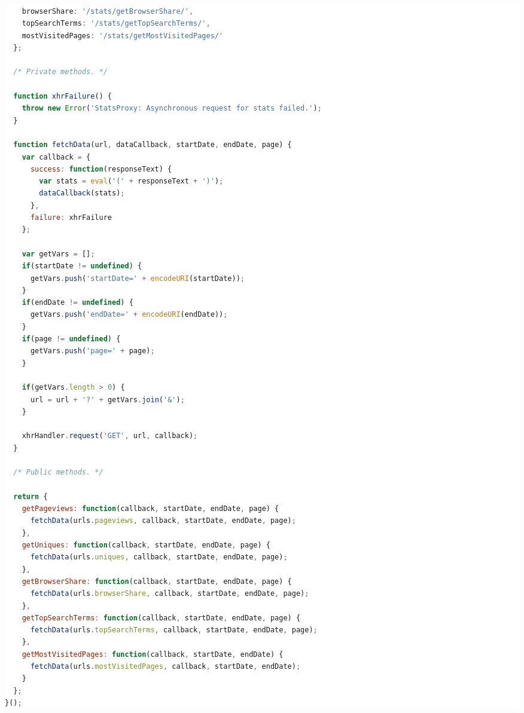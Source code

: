 ```JAVASCRIPT
    browserShare: '/stats/getBrowserShare/',
    topSearchTerms: '/stats/getTopSearchTerms/',
    mostVisitedPages: '/stats/getMostVisitedPages/'
  };
  
  /* Private methods. */
  
  function xhrFailure() {
    throw new Error('StatsProxy: Asynchronous request for stats failed.');
  }
  
  function fetchData(url, dataCallback, startDate, endDate, page) {
    var callback = { 
      success: function(responseText) {
        var stats = eval('(' + responseText + ')');
        dataCallback(stats);
      }, 
      failure: xhrFailure
    };
    
    var getVars = [];
    if(startDate != undefined) {
      getVars.push('startDate=' + encodeURI(startDate));
    }
    if(endDate != undefined) {
      getVars.push('endDate=' + encodeURI(endDate));
    }    
    if(page != undefined) {
      getVars.push('page=' + page);
    }
    
    if(getVars.length > 0) {
      url = url + '?' + getVars.join('&');
    }
    
    xhrHandler.request('GET', url, callback);    
  }
  
  /* Public methods. */
  
  return {
    getPageviews: function(callback, startDate, endDate, page) {
      fetchData(urls.pageviews, callback, startDate, endDate, page);
    },
    getUniques: function(callback, startDate, endDate, page) {
      fetchData(urls.uniques, callback, startDate, endDate, page);    
    },
    getBrowserShare: function(callback, startDate, endDate, page) {
      fetchData(urls.browserShare, callback, startDate, endDate, page);    
    },
    getTopSearchTerms: function(callback, startDate, endDate, page) {
      fetchData(urls.topSearchTerms, callback, startDate, endDate, page);    
    },
    getMostVisitedPages: function(callback, startDate, endDate) {
      fetchData(urls.mostVisitedPages, callback, startDate, endDate);    
    }  
  };
}();
```
